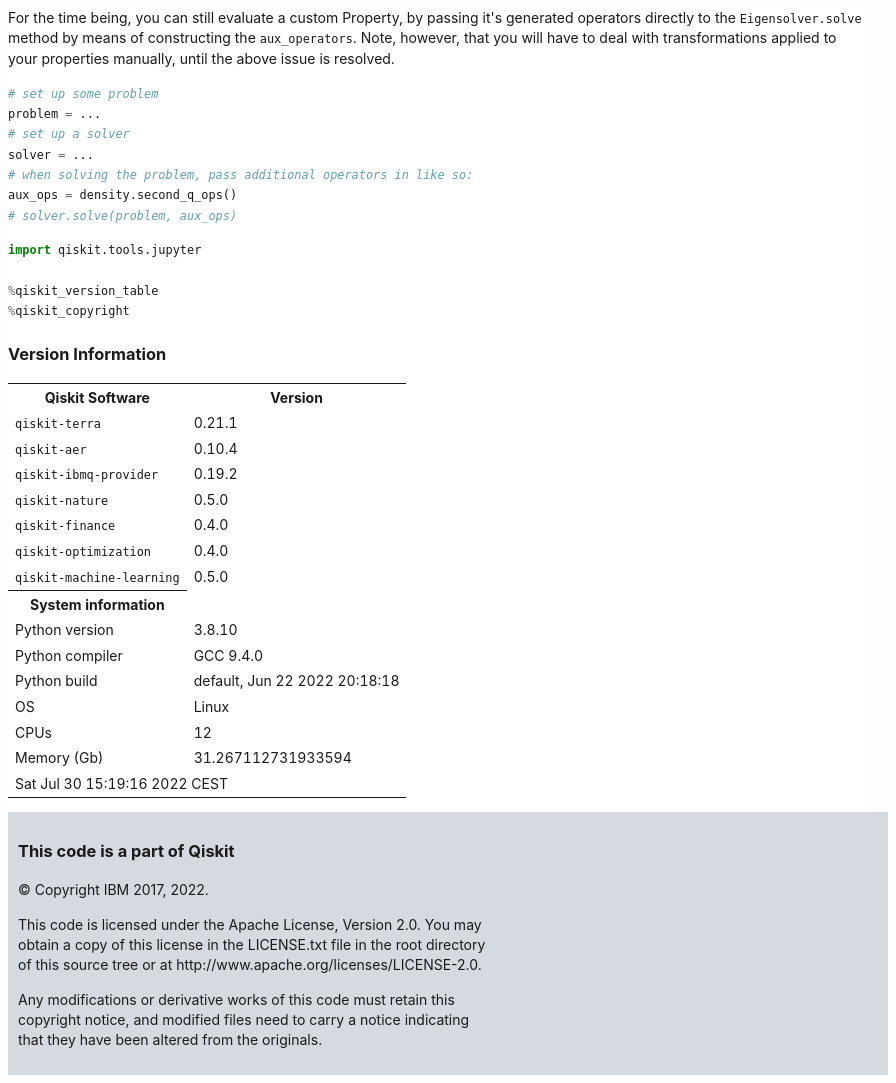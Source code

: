 For the time being, you can still evaluate a custom Property, by passing it's generated operators directly to the `Eigensolver.solve` method by means of constructing the `aux_operators`. Note, however, that you will have to deal with transformations applied to your properties manually, until the above issue is resolved.


```python
# set up some problem
problem = ...
# set up a solver
solver = ...
# when solving the problem, pass additional operators in like so:
aux_ops = density.second_q_ops()
# solver.solve(problem, aux_ops)
```


```python
import qiskit.tools.jupyter

%qiskit_version_table
%qiskit_copyright
```


<h3>Version Information</h3><table><tr><th>Qiskit Software</th><th>Version</th></tr><tr><td><code>qiskit-terra</code></td><td>0.21.1</td></tr><tr><td><code>qiskit-aer</code></td><td>0.10.4</td></tr><tr><td><code>qiskit-ibmq-provider</code></td><td>0.19.2</td></tr><tr><td><code>qiskit-nature</code></td><td>0.5.0</td></tr><tr><td><code>qiskit-finance</code></td><td>0.4.0</td></tr><tr><td><code>qiskit-optimization</code></td><td>0.4.0</td></tr><tr><td><code>qiskit-machine-learning</code></td><td>0.5.0</td></tr><tr><th>System information</th></tr><tr><td>Python version</td><td>3.8.10</td></tr><tr><td>Python compiler</td><td>GCC 9.4.0</td></tr><tr><td>Python build</td><td>default, Jun 22 2022 20:18:18</td></tr><tr><td>OS</td><td>Linux</td></tr><tr><td>CPUs</td><td>12</td></tr><tr><td>Memory (Gb)</td><td>31.267112731933594</td></tr><tr><td colspan='2'>Sat Jul 30 15:19:16 2022 CEST</td></tr></table>



<div style='width: 100%; background-color:#d5d9e0;padding-left: 10px; padding-bottom: 10px; padding-right: 10px; padding-top: 5px'><h3>This code is a part of Qiskit</h3><p>&copy; Copyright IBM 2017, 2022.</p><p>This code is licensed under the Apache License, Version 2.0. You may<br>obtain a copy of this license in the LICENSE.txt file in the root directory<br> of this source tree or at http://www.apache.org/licenses/LICENSE-2.0.<p>Any modifications or derivative works of this code must retain this<br>copyright notice, and modified files need to carry a notice indicating<br>that they have been altered from the originals.</p></div>


